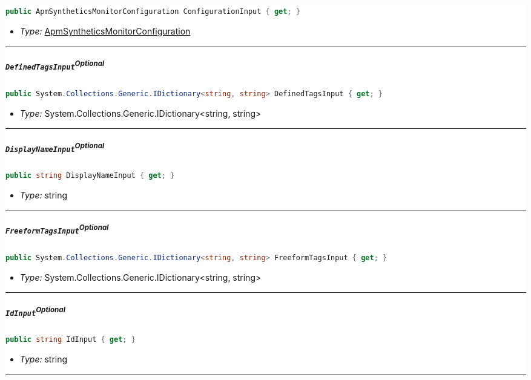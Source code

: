 ```csharp
public ApmSyntheticsMonitorConfiguration ConfigurationInput { get; }
```

- *Type:* <a href="#rhizo-co-terraform-provider-oci.apmSyntheticsMonitor.ApmSyntheticsMonitorConfiguration">ApmSyntheticsMonitorConfiguration</a>

---

##### `DefinedTagsInput`<sup>Optional</sup> <a name="DefinedTagsInput" id="rhizo-co-terraform-provider-oci.apmSyntheticsMonitor.ApmSyntheticsMonitor.property.definedTagsInput"></a>

```csharp
public System.Collections.Generic.IDictionary<string, string> DefinedTagsInput { get; }
```

- *Type:* System.Collections.Generic.IDictionary<string, string>

---

##### `DisplayNameInput`<sup>Optional</sup> <a name="DisplayNameInput" id="rhizo-co-terraform-provider-oci.apmSyntheticsMonitor.ApmSyntheticsMonitor.property.displayNameInput"></a>

```csharp
public string DisplayNameInput { get; }
```

- *Type:* string

---

##### `FreeformTagsInput`<sup>Optional</sup> <a name="FreeformTagsInput" id="rhizo-co-terraform-provider-oci.apmSyntheticsMonitor.ApmSyntheticsMonitor.property.freeformTagsInput"></a>

```csharp
public System.Collections.Generic.IDictionary<string, string> FreeformTagsInput { get; }
```

- *Type:* System.Collections.Generic.IDictionary<string, string>

---

##### `IdInput`<sup>Optional</sup> <a name="IdInput" id="rhizo-co-terraform-provider-oci.apmSyntheticsMonitor.ApmSyntheticsMonitor.property.idInput"></a>

```csharp
public string IdInput { get; }
```

- *Type:* string

---
